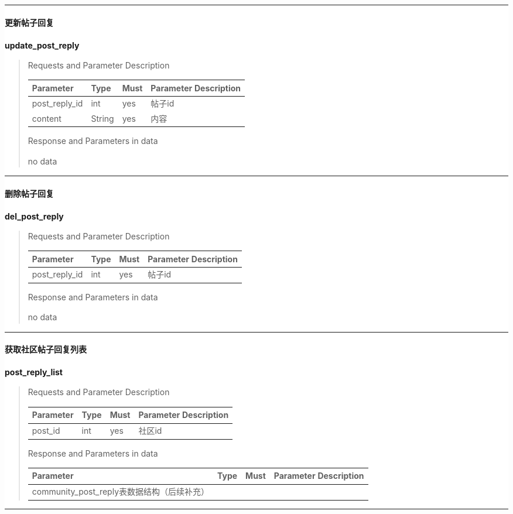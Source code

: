 ------



#### 更新帖子回复

**update_post_reply**

> Requests and Parameter Description
>
> | Parameter     | Type   | Must | Parameter Description |
> | :------------ | :----- | :--- | :-------------------- |
> | post_reply_id | int    | yes  | 帖子id                |
> | content       | String | yes  | 内容                  |
>
> Response and Parameters in data
>
> no data

------

#### 删除帖子回复

**del_post_reply**

> Requests and Parameter Description
>
> | Parameter     | Type | Must | Parameter Description |
> | :------------ | :--- | :--- | :-------------------- |
> | post_reply_id | int  | yes  | 帖子id                |
>
> Response and Parameters in data
>
> no data

------



#### 获取社区帖子回复列表

**post_reply_list**

> Requests and Parameter Description
>
> | Parameter | Type | Must | Parameter Description |
> | :-------- | :--- | :--- | :-------------------- |
> | post_id   | int  | yes  | 社区id                |
>
> Response and Parameters in data
>
> | Parameter                                  | Type | Must | Parameter Description |
> | :----------------------------------------- | :--- | :--- | :-------------------- |
> | community_post_reply表数据结构（后续补充） |      |      |                       |

------
